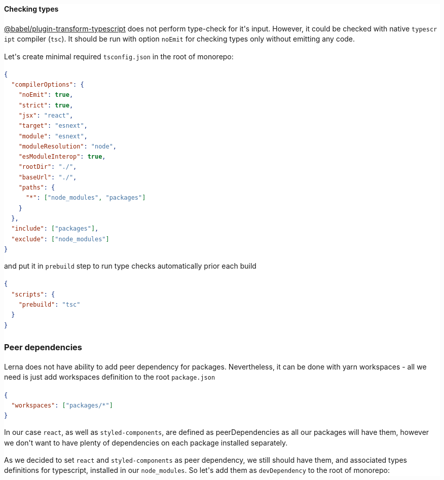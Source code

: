 #### Checking types

[@babel/plugin-transform-typescript](https://github.com/babel/babel/tree/master/packages/babel-plugin-transform-typescript) does not perform type-check for it's input. However, it could be checked with native `typescript` compiler (`tsc`). It should be run with option `noEmit` for checking types only without emitting any code.

Let's create minimal required `tsconfig.json` in the root of monorepo:

```json
{
  "compilerOptions": {
    "noEmit": true,
    "strict": true,
    "jsx": "react",
    "target": "esnext",
    "module": "esnext",
    "moduleResolution": "node",
    "esModuleInterop": true,
    "rootDir": "./",
    "baseUrl": "./",
    "paths": {
      "*": ["node_modules", "packages"]
    }
  },
  "include": ["packages"],
  "exclude": ["node_modules"]
}
```

and put it in `prebuild` step to run type checks automatically prior each build

```json
{
  "scripts": {
    "prebuild": "tsc"
  }
}
```

### Peer dependencies

Lerna does not have ability to add peer dependency for packages. Nevertheless, it can be done with yarn workspaces - all we need is just add workspaces definition to the root `package.json`

```json
{
  "workspaces": ["packages/*"]
}
```

In our case `react`, as well as `styled-components`, are defined as peerDependencies as all our packages will have them, however we don't want to have plenty of dependencies on each package installed separately.

As we decided to set `react` and `styled-components` as peer dependency, we still should have them, and associated types definitions for typescript, installed in our `node_modules`. So let's add them as `devDependency` to the root of monorepo:
